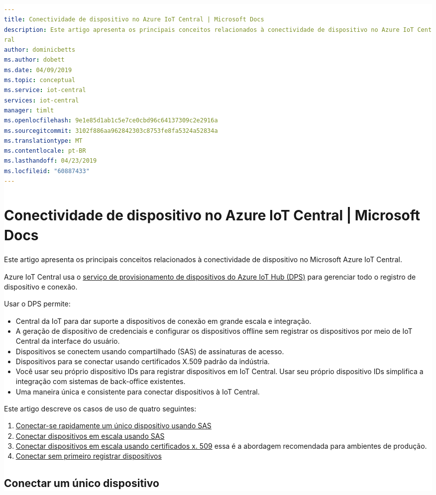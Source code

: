 ```yaml
---
title: Conectividade de dispositivo no Azure IoT Central | Microsoft Docs
description: Este artigo apresenta os principais conceitos relacionados à conectividade de dispositivo no Azure IoT Central
author: dominicbetts
ms.author: dobett
ms.date: 04/09/2019
ms.topic: conceptual
ms.service: iot-central
services: iot-central
manager: timlt
ms.openlocfilehash: 9e1e85d1ab1c5e7ce0cbd96c64137309c2e2916a
ms.sourcegitcommit: 3102f886aa962842303c8753fe8fa5324a52834a
ms.translationtype: MT
ms.contentlocale: pt-BR
ms.lasthandoff: 04/23/2019
ms.locfileid: "60887433"
---
```

# <a name="device-connectivity-in-azure-iot-central"></a>Conectividade de dispositivo no Azure IoT Central | Microsoft Docs

Este artigo apresenta os principais conceitos relacionados à conectividade de dispositivo no Microsoft Azure IoT Central.

Azure IoT Central usa o [serviço de provisionamento de dispositivos do Azure IoT Hub (DPS)](https://docs.microsoft.com/azure/iot-dps/about-iot-dps) para gerenciar todo o registro de dispositivo e conexão.

Usar o DPS permite:

- Central da IoT para dar suporte a dispositivos de conexão em grande escala e integração.
- A geração de dispositivo de credenciais e configurar os dispositivos offline sem registrar os dispositivos por meio de IoT Central da interface do usuário.
- Dispositivos se conectem usando compartilhado (SAS) de assinaturas de acesso.
- Dispositivos para se conectar usando certificados X.509 padrão da indústria.
- Você usar seu próprio dispositivo IDs para registrar dispositivos em IoT Central. Usar seu próprio dispositivo IDs simplifica a integração com sistemas de back-office existentes.
- Uma maneira única e consistente para conectar dispositivos à IoT Central.

Este artigo descreve os casos de uso de quatro seguintes:

1. [Conectar-se rapidamente um único dispositivo usando SAS](#connect-a-single-device)
1. [Conectar dispositivos em escala usando SAS](#connect-devices-at-scale-using-sas)
1. [Conectar dispositivos em escala usando certificados x. 509](#connect-devices-using-x509-certificates) essa é a abordagem recomendada para ambientes de produção.
1. [Conectar sem primeiro registrar dispositivos](#connect-without-registering-devices)

## <a name="connect-a-single-device"></a>Conectar um único dispositivo
